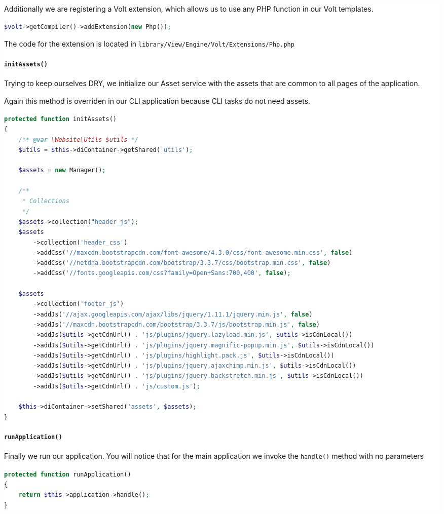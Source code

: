 Additionally we are registering a Volt extension, which allows us to use any PHP function in our Volt templates.

```php
$volt->getCompiler()->addExtension(new Php());
```

The code for the extension is located in `library/View/Engine/Volt/Extensions/Php.php`

#### `initAssets()`
Trying to keep ourselves DRY, we initialize our Asset service with the assets that are common to all pages of the application. 

Again this method is overriden in our CLI application because CLI tasks do not need assets.

```php
protected function initAssets()
{
    /** @var \Website\Utils $utils */
    $utils = $this->diContainer->getShared('utils');

    $assets = new Manager();

    /**
     * Collections
     */
    $assets->collection("header_js");
    $assets
        ->collection('header_css')
        ->addCss('//maxcdn.bootstrapcdn.com/font-awesome/4.3.0/css/font-awesome.min.css', false)
        ->addCss('//netdna.bootstrapcdn.com/bootstrap/3.3.7/css/bootstrap.min.css', false)
        ->addCss('//fonts.googleapis.com/css?family=Open+Sans:700,400', false);

    $assets
        ->collection('footer_js')
        ->addJs('//ajax.googleapis.com/ajax/libs/jquery/1.11.1/jquery.min.js', false)
        ->addJs('//maxcdn.bootstrapcdn.com/bootstrap/3.3.7/js/bootstrap.min.js', false)
        ->addJs($utils->getCdnUrl() . 'js/plugins/jquery.lazyload.min.js', $utils->isCdnLocal())
        ->addJs($utils->getCdnUrl() . 'js/plugins/jquery.magnific-popup.min.js', $utils->isCdnLocal())
        ->addJs($utils->getCdnUrl() . 'js/plugins/highlight.pack.js', $utils->isCdnLocal())
        ->addJs($utils->getCdnUrl() . 'js/plugins/jquery.ajaxchimp.min.js', $utils->isCdnLocal())
        ->addJs($utils->getCdnUrl() . 'js/plugins/jquery.backstretch.min.js', $utils->isCdnLocal())
        ->addJs($utils->getCdnUrl() . 'js/custom.js');

    $this->diContainer->setShared('assets', $assets);
}
```

#### `runApplication()`
Finally we run our application. You will notice that for the main application we invoke the `handle()` method with no parameters

```php
protected function runApplication()
{
    return $this->application->handle();
}
```
